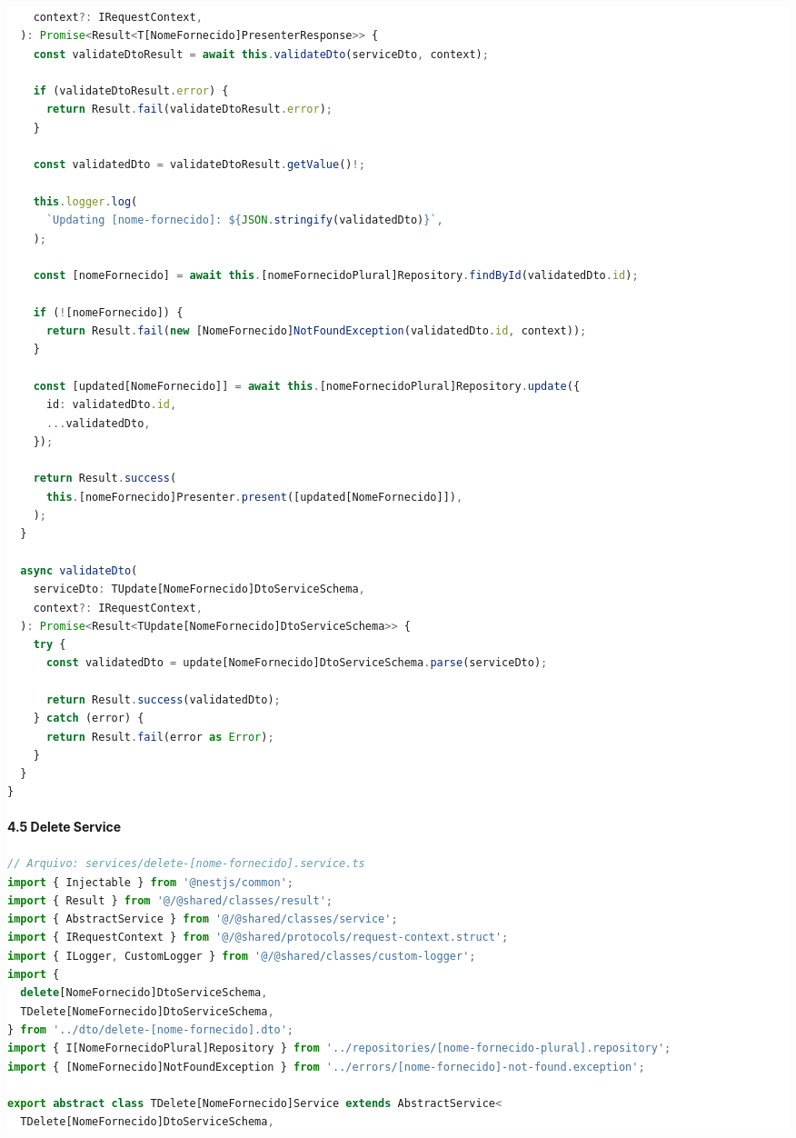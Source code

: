 ```typescript
    context?: IRequestContext,
  ): Promise<Result<T[NomeFornecido]PresenterResponse>> {
    const validateDtoResult = await this.validateDto(serviceDto, context);

    if (validateDtoResult.error) {
      return Result.fail(validateDtoResult.error);
    }

    const validatedDto = validateDtoResult.getValue()!;

    this.logger.log(
      `Updating [nome-fornecido]: ${JSON.stringify(validatedDto)}`,
    );

    const [nomeFornecido] = await this.[nomeFornecidoPlural]Repository.findById(validatedDto.id);

    if (![nomeFornecido]) {
      return Result.fail(new [NomeFornecido]NotFoundException(validatedDto.id, context));
    }

    const [updated[NomeFornecido]] = await this.[nomeFornecidoPlural]Repository.update({
      id: validatedDto.id,
      ...validatedDto,
    });

    return Result.success(
      this.[nomeFornecido]Presenter.present([updated[NomeFornecido]]),
    );
  }

  async validateDto(
    serviceDto: TUpdate[NomeFornecido]DtoServiceSchema,
    context?: IRequestContext,
  ): Promise<Result<TUpdate[NomeFornecido]DtoServiceSchema>> {
    try {
      const validatedDto = update[NomeFornecido]DtoServiceSchema.parse(serviceDto);
      
      return Result.success(validatedDto);
    } catch (error) {
      return Result.fail(error as Error);
    }
  }
}
```

#### 4.5 Delete Service

```typescript
// Arquivo: services/delete-[nome-fornecido].service.ts
import { Injectable } from '@nestjs/common';
import { Result } from '@/@shared/classes/result';
import { AbstractService } from '@/@shared/classes/service';
import { IRequestContext } from '@/@shared/protocols/request-context.struct';
import { ILogger, CustomLogger } from '@/@shared/classes/custom-logger';
import {
  delete[NomeFornecido]DtoServiceSchema,
  TDelete[NomeFornecido]DtoServiceSchema,
} from '../dto/delete-[nome-fornecido].dto';
import { I[NomeFornecidoPlural]Repository } from '../repositories/[nome-fornecido-plural].repository';
import { [NomeFornecido]NotFoundException } from '../errors/[nome-fornecido]-not-found.exception';

export abstract class TDelete[NomeFornecido]Service extends AbstractService<
  TDelete[NomeFornecido]DtoServiceSchema,
```